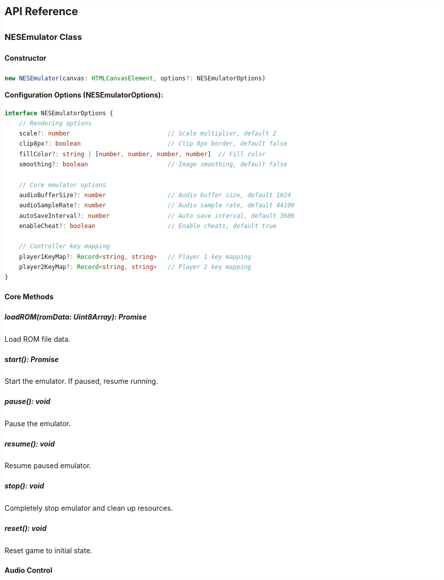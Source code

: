 ## API Reference

### NESEmulator Class

#### Constructor

```typescript
new NESEmulator(canvas: HTMLCanvasElement, options?: NESEmulatorOptions)
```

**Configuration Options (NESEmulatorOptions):**

```typescript
interface NESEmulatorOptions {
    // Rendering options
    scale?: number                           // Scale multiplier, default 2
    clip8px?: boolean                        // Clip 8px border, default false
    fillColor?: string | [number, number, number, number]  // Fill color
    smoothing?: boolean                      // Image smoothing, default false
    
    // Core emulator options
    audioBufferSize?: number                 // Audio buffer size, default 1024
    audioSampleRate?: number                 // Audio sample rate, default 44100
    autoSaveInterval?: number                // Auto save interval, default 3600
    enableCheat?: boolean                    // Enable cheats, default true
    
    // Controller key mapping
    player1KeyMap?: Record<string, string>   // Player 1 key mapping
    player2KeyMap?: Record<string, string>   // Player 2 key mapping
}
```

#### Core Methods

##### loadROM(romData: Uint8Array): Promise<void>
Load ROM file data.

##### start(): Promise<void>
Start the emulator. If paused, resume running.

##### pause(): void
Pause the emulator.

##### resume(): void
Resume paused emulator.

##### stop(): void
Completely stop emulator and clean up resources.

##### reset(): void
Reset game to initial state.

#### Audio Control
